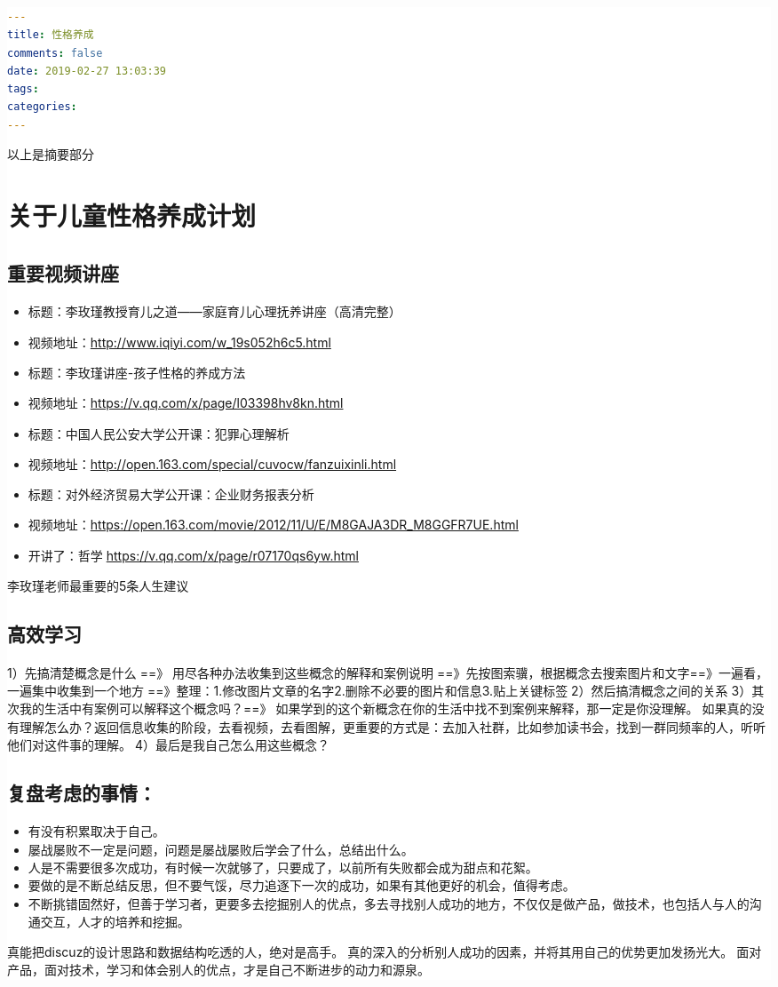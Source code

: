 ```yaml
---
title: 性格养成
comments: false
date: 2019-02-27 13:03:39
tags:
categories:
---
```


以上是摘要部分


# 关于儿童性格养成计划

## 重要视频讲座

* 标题：李玫瑾教授育儿之道——家庭育儿心理抚养讲座（高清完整）
* 视频地址：http://www.iqiyi.com/w_19s052h6c5.html

* 标题：李玫瑾讲座-孩子性格的养成方法
* 视频地址：https://v.qq.com/x/page/l03398hv8kn.html

* 标题：中国人民公安大学公开课：犯罪心理解析
* 视频地址：http://open.163.com/special/cuvocw/fanzuixinli.html

* 标题：对外经济贸易大学公开课：企业财务报表分析
* 视频地址：https://open.163.com/movie/2012/11/U/E/M8GAJA3DR_M8GGFR7UE.html

* 开讲了：哲学 https://v.qq.com/x/page/r07170qs6yw.html 

李玫瑾老师最重要的5条人生建议

## 高效学习

1）先搞清楚概念是什么 ==》 用尽各种办法收集到这些概念的解释和案例说明 ==》先按图索骥，根据概念去搜索图片和文字==》一遍看，一遍集中收集到一个地方 ==》整理：1.修改图片文章的名字2.删除不必要的图片和信息3.贴上关键标签
2）然后搞清概念之间的关系
3）其次我的生活中有案例可以解释这个概念吗？==》 如果学到的这个新概念在你的生活中找不到案例来解释，那一定是你没理解。
如果真的没有理解怎么办？返回信息收集的阶段，去看视频，去看图解，更重要的方式是：去加入社群，比如参加读书会，找到一群同频率的人，听听他们对这件事的理解。
4）最后是我自己怎么用这些概念？

## 复盘考虑的事情：

* 有没有积累取决于自己。
* 屡战屡败不一定是问题，问题是屡战屡败后学会了什么，总结出什么。
* 人是不需要很多次成功，有时候一次就够了，只要成了，以前所有失败都会成为甜点和花絮。
* 要做的是不断总结反思，但不要气馁，尽力追逐下一次的成功，如果有其他更好的机会，值得考虑。
* 不断挑错固然好，但善于学习者，更要多去挖掘别人的优点，多去寻找别人成功的地方，不仅仅是做产品，做技术，也包括人与人的沟通交互，人才的培养和挖掘。

真能把discuz的设计思路和数据结构吃透的人，绝对是高手。
真的深入的分析别人成功的因素，并将其用自己的优势更加发扬光大。
面对产品，面对技术，学习和体会别人的优点，才是自己不断进步的动力和源泉。

